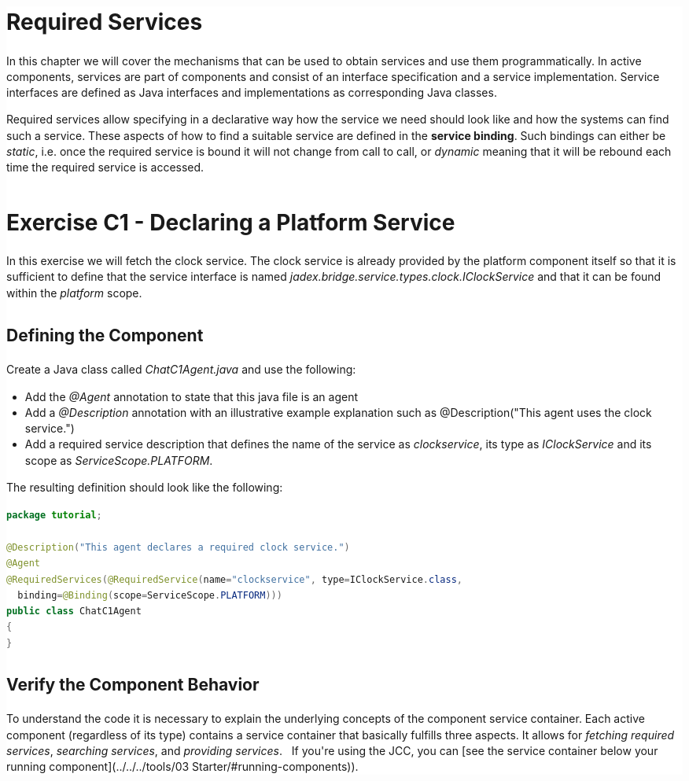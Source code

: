 # Required Services

In this chapter we will cover the mechanisms that can be used to obtain services and use them programmatically. In active components, services are part of components and consist of an interface specification and a service implementation. 
Service interfaces are defined as Java interfaces and implementations as corresponding Java classes. 

Required services allow specifying in a declarative way how the service we need should look like and how the systems can find such a service. These aspects of how to find a suitable service are defined in the **service binding**. Such bindings can either be *static*, i.e. once the required service is bound it will not change from call to call, or *dynamic* meaning that it will be rebound each time the required service is accessed.

# Exercise C1 - Declaring a Platform Service
In this exercise we will fetch the clock service. 
The clock service is already provided by the platform component itself so that it is sufficient to define that the service interface is named *jadex.bridge.service.types.clock.IClockService* and that it can be found within the *platform* scope.

## Defining the Component
Create a Java class called *ChatC1Agent.java* and use the following:

-   Add the *@Agent* annotation to state that this java file is an agent
-   Add a *@Description* annotation with an illustrative example explanation such as @Description("This agent uses the clock service.")
-   Add a required service description that defines the name of the service as *clockservice*, its type as *IClockService* and its scope as *ServiceScope.PLATFORM*. 

The resulting definition should look like the following:

```java
package tutorial;

@Description("This agent declares a required clock service.")
@Agent
@RequiredServices(@RequiredService(name="clockservice", type=IClockService.class,
  binding=@Binding(scope=ServiceScope.PLATFORM)))
public class ChatC1Agent
{
}
```

## Verify the Component Behavior

To understand the code it is necessary to explain the underlying concepts of the component service container. Each active component (regardless of its type) contains a service container that basically fulfills three aspects. 
It allows for *fetching required services*, *searching services*, and *providing services*.  
If you're using the JCC, you can [see the service container below your running component](../../../tools/03 Starter/#running-components)). 

